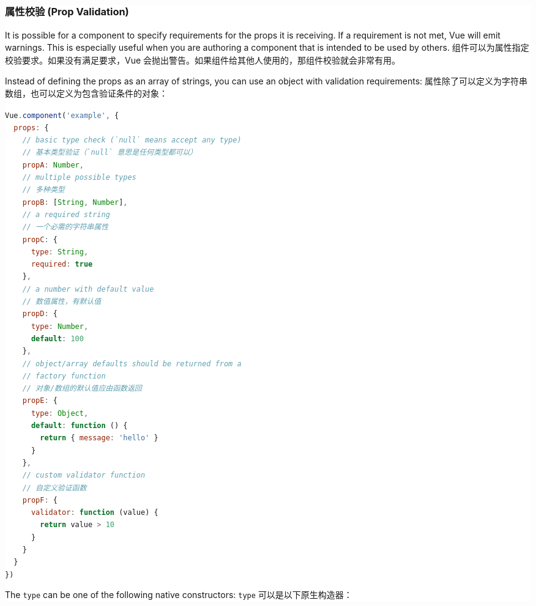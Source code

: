 ### 属性校验 (Prop Validation)

It is possible for a component to specify requirements for the props it is receiving. If a requirement is not met, Vue will emit warnings. This is especially useful when you are authoring a component that is intended to be used by others.
组件可以为属性指定校验要求。如果没有满足要求，Vue 会抛出警告。如果组件给其他人使用的，那组件校验就会非常有用。

Instead of defining the props as an array of strings, you can use an object with validation requirements:
属性除了可以定义为字符串数组，也可以定义为包含验证条件的对象：

``` js
Vue.component('example', {
  props: {
    // basic type check (`null` means accept any type)
    // 基本类型验证（`null` 意思是任何类型都可以）
    propA: Number,
    // multiple possible types
    // 多种类型
    propB: [String, Number],
    // a required string
    // 一个必需的字符串属性
    propC: {
      type: String,
      required: true
    },
    // a number with default value
    // 数值属性，有默认值
    propD: {
      type: Number,
      default: 100
    },
    // object/array defaults should be returned from a
    // factory function
    // 对象/数组的默认值应由函数返回
    propE: {
      type: Object,
      default: function () {
        return { message: 'hello' }
      }
    },
    // custom validator function
    // 自定义验证函数
    propF: {
      validator: function (value) {
        return value > 10
      }
    }
  }
})
```

The `type` can be one of the following native constructors:
`type` 可以是以下原生构造器：
